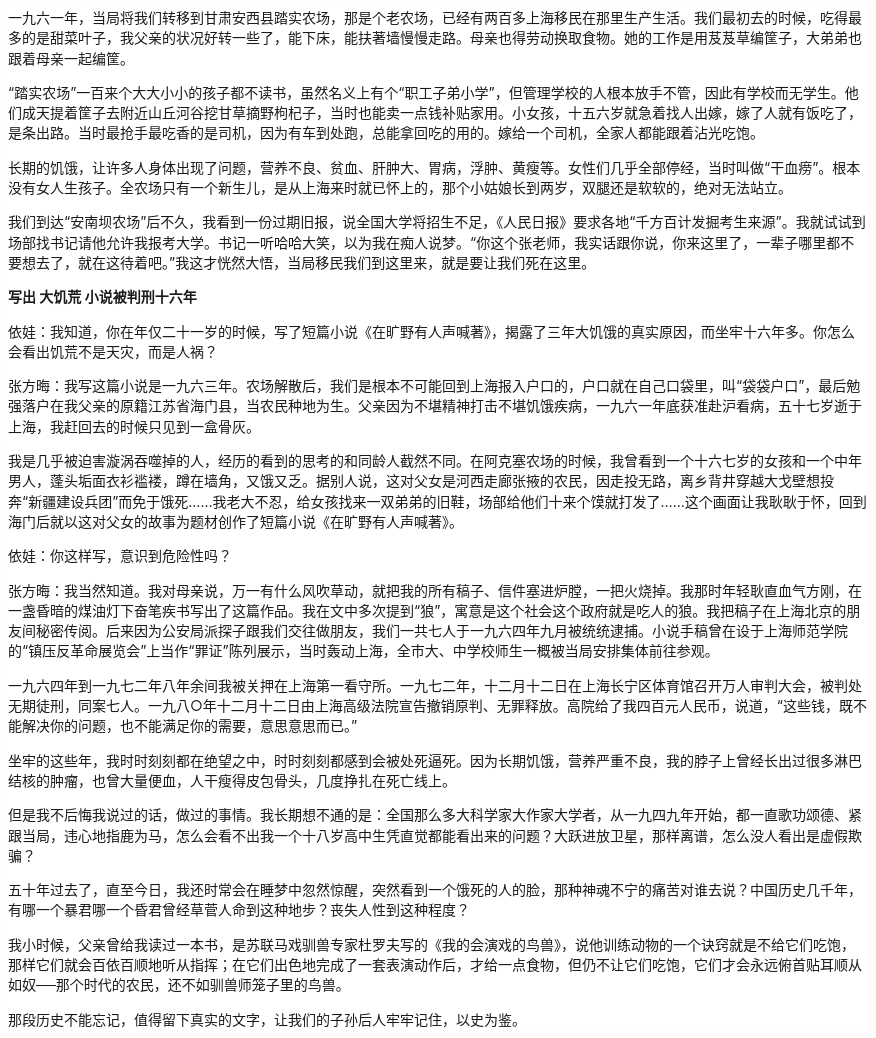   一九六一年，当局将我们转移到甘肃安西县踏实农场，那是个老农场，已经有两百多上海移民在那里生产生活。我们最初去的时候，吃得最多的是甜菜叶子，我父亲的状况好转一些了，能下床，能扶著墙慢慢走路。母亲也得劳动换取食物。她的工作是用芨芨草编筐子，大弟弟也跟着母亲一起编筐。
 </p>
 <p>
  “踏实农场”一百来个大大小小的孩子都不读书，虽然名义上有个“职工子弟小学”，但管理学校的人根本放手不管，因此有学校而无学生。他们成天提着筐子去附近山丘河谷挖甘草摘野枸杞子，当时也能卖一点钱补贴家用。小女孩，十五六岁就急着找人出嫁，嫁了人就有饭吃了，是条出路。当时最抢手最吃香的是司机，因为有车到处跑，总能拿回吃的用的。嫁给一个司机，全家人都能跟着沾光吃饱。
 </p>
 <p>
  长期的饥饿，让许多人身体出现了问题，营养不良、贫血、肝肿大、胃病，浮肿、黄瘦等。女性们几乎全部停经，当时叫做“干血痨”。根本没有女人生孩子。全农场只有一个新生儿，是从上海来时就已怀上的，那个小姑娘长到两岁，双腿还是软软的，绝对无法站立。
 </p>
 <p>
  我们到达“安南坝农场”后不久，我看到一份过期旧报，说全国大学将招生不足，《人民日报》要求各地“千方百计发掘考生来源”。我就试试到场部找书记请他允许我报考大学。书记一听哈哈大笑，以为我在痴人说梦。“你这个张老师，我实话跟你说，你来这里了，一辈子哪里都不要想去了，就在这待着吧。”我这才恍然大悟，当局移民我们到这里来，就是要让我们死在这里。
 </p>
 <p>
  <strong>
   写出
   <ok href="https://www.ntdtv.com/gb/大饥荒.htm">
    大饥荒
   </ok>
   小说被判刑十六年
  </strong>
 </p>
 <p>
  依娃：我知道，你在年仅二十一岁的时候，写了短篇小说《在旷野有人声喊著》，揭露了三年大饥饿的真实原因，而坐牢十六年多。你怎么会看出饥荒不是天灾，而是人祸？
 </p>
 <p>
  张方晦：我写这篇小说是一九六三年。农场解散后，我们是根本不可能回到上海报入户口的，户口就在自己口袋里，叫“袋袋户口”，最后勉强落户在我父亲的原籍江苏省海门县，当农民种地为生。父亲因为不堪精神打击不堪饥饿疾病，一九六一年底获准赴沪看病，五十七岁逝于上海，我赶回去的时候只见到一盒骨灰。
 </p>
 <p>
  我是几乎被迫害漩涡吞噬掉的人，经历的看到的思考的和同龄人截然不同。在阿克塞农场的时候，我曾看到一个十六七岁的女孩和一个中年男人，蓬头垢面衣衫褴褛，蹲在墙角，又饿又乏。据别人说，这对父女是河西走廊张掖的农民，因走投无路，离乡背井穿越大戈壁想投奔“新疆建设兵团”而免于饿死……我老大不忍，给女孩找来一双弟弟的旧鞋，场部给他们十来个馍就打发了……这个画面让我耿耿于怀，回到海门后就以这对父女的故事为题材创作了短篇小说《在旷野有人声喊著》。
 </p>
 <p>
  依娃：你这样写，意识到危险性吗？
 </p>
 <p>
  张方晦：我当然知道。我对母亲说，万一有什么风吹草动，就把我的所有稿子、信件塞进炉膛，一把火烧掉。我那时年轻耿直血气方刚，在一盏昏暗的煤油灯下奋笔疾书写出了这篇作品。我在文中多次提到“狼”，寓意是这个社会这个政府就是吃人的狼。我把稿子在上海北京的朋友间秘密传阅。后来因为公安局派探子跟我们交往做朋友，我们一共七人于一九六四年九月被统统逮捕。小说手稿曾在设于上海师范学院的“镇压反革命展览会”上当作“罪证”陈列展示，当时轰动上海，全市大、中学校师生一概被当局安排集体前往参观。
 </p>
 <p>
  一九六四年到一九七二年八年余间我被关押在上海第一看守所。一九七二年，十二月十二日在上海长宁区体育馆召开万人审判大会，被判处无期徒刑，同案七人。一九八○年十二月十二日由上海高级法院宣告撤销原判、无罪释放。高院给了我四百元人民币，说道，“这些钱，既不能解决你的问题，也不能满足你的需要，意思意思而已。”
 </p>
 <p>
  坐牢的这些年，我时时刻刻都在绝望之中，时时刻刻都感到会被处死逼死。因为长期饥饿，营养严重不良，我的脖子上曾经长出过很多淋巴结核的肿瘤，也曾大量便血，人干瘦得皮包骨头，几度挣扎在死亡线上。
 </p>
 <p>
  但是我不后悔我说过的话，做过的事情。我长期想不通的是：全国那么多大科学家大作家大学者，从一九四九年开始，都一直歌功颂德、紧跟当局，违心地指鹿为马，怎么会看不出我一个十八岁高中生凭直觉都能看出来的问题？大跃进放卫星，那样离谱，怎么没人看出是虚假欺骗？
 </p>
 <p>
  五十年过去了，直至今日，我还时常会在睡梦中忽然惊醒，突然看到一个饿死的人的脸，那种神魂不宁的痛苦对谁去说？中国历史几千年，有哪一个暴君哪一个昏君曾经草菅人命到这种地步？丧失人性到这种程度？
 </p>
 <p>
  我小时候，父亲曾给我读过一本书，是苏联马戏驯兽专家杜罗夫写的《我的会演戏的鸟兽》，说他训练动物的一个诀窍就是不给它们吃饱，那样它们就会百依百顺地听从指挥；在它们出色地完成了一套表演动作后，才给一点食物，但仍不让它们吃饱，它们才会永远俯首贴耳顺从如奴──那个时代的农民，还不如驯兽师笼子里的鸟兽。
 </p>
 <p>
  那段历史不能忘记，值得留下真实的文字，让我们的子孙后人牢牢记住，以史为鉴。